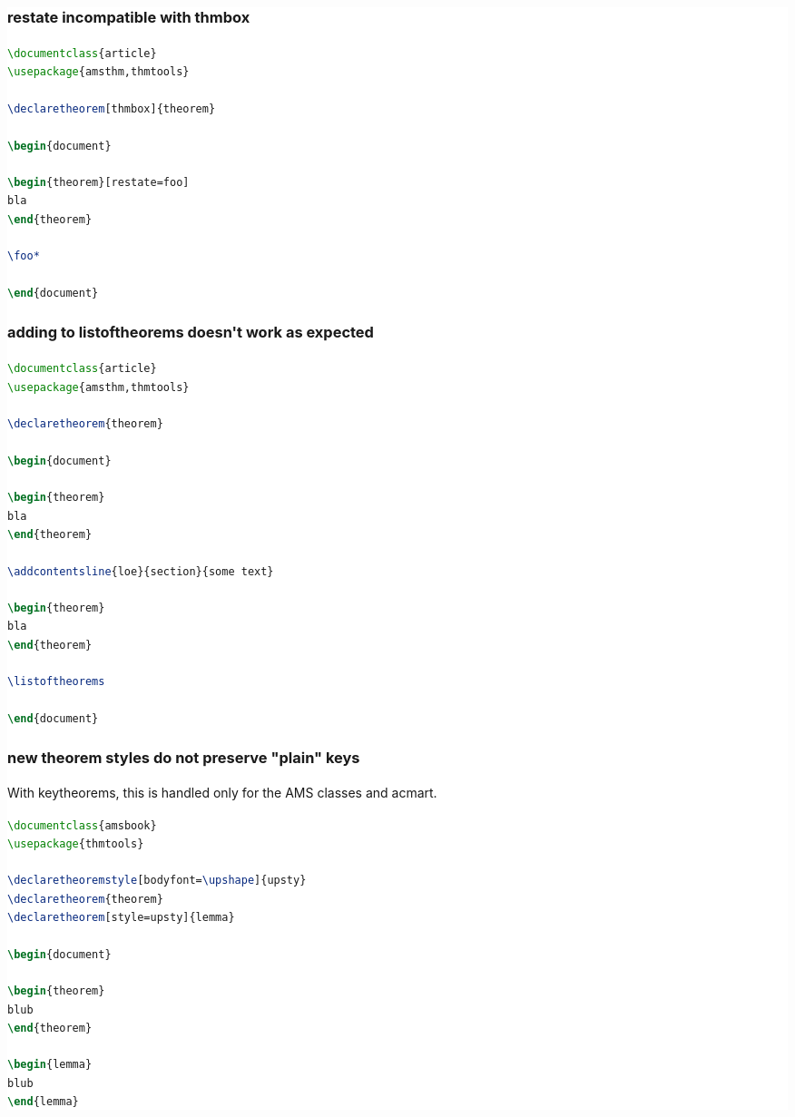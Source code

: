 ```tex
```

### restate incompatible with thmbox
```tex
\documentclass{article}
\usepackage{amsthm,thmtools}

\declaretheorem[thmbox]{theorem}

\begin{document}

\begin{theorem}[restate=foo]
bla
\end{theorem}

\foo*

\end{document}
```

### adding to listoftheorems doesn't work as expected
```tex
\documentclass{article}
\usepackage{amsthm,thmtools}

\declaretheorem{theorem}

\begin{document}

\begin{theorem}
bla
\end{theorem}

\addcontentsline{loe}{section}{some text}

\begin{theorem}
bla
\end{theorem}

\listoftheorems

\end{document}
```

### new theorem styles do not preserve "plain" keys
With keytheorems, this is handled only for the AMS classes and acmart.
```tex
\documentclass{amsbook}
\usepackage{thmtools}

\declaretheoremstyle[bodyfont=\upshape]{upsty}
\declaretheorem{theorem}
\declaretheorem[style=upsty]{lemma}

\begin{document}

\begin{theorem}
blub
\end{theorem}

\begin{lemma}
blub
\end{lemma}
```